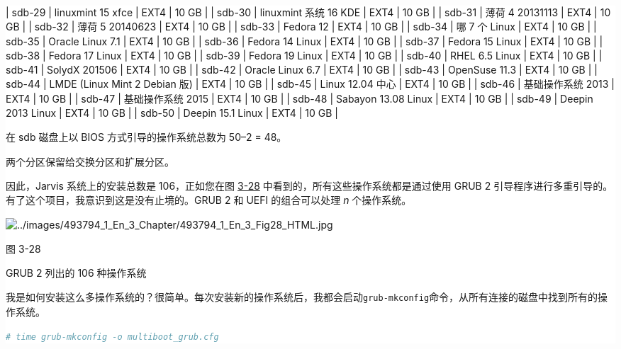 | sdb-29 | linuxmint 15 xfce | EXT4 | 10 GB |
| sdb-30 | linuxmint 系统 16 KDE | EXT4 | 10 GB |
| sdb-31 | 薄荷 4 20131113 | EXT4 | 10 GB |
| sdb-32 | 薄荷 5 20140623 | EXT4 | 10 GB |
| sdb-33 | Fedora 12 | EXT4 | 10 GB |
| sdb-34 | 哪 7 个 Linux | EXT4 | 10 GB |
| sdb-35 | Oracle Linux 7.1 | EXT4 | 10 GB |
| sdb-36 | Fedora 14 Linux | EXT4 | 10 GB |
| sdb-37 | Fedora 15 Linux | EXT4 | 10 GB |
| sdb-38 | Fedora 17 Linux | EXT4 | 10 GB |
| sdb-39 | Fedora 19 Linux | EXT4 | 10 GB |
| sdb-40 | RHEL 6.5 Linux | EXT4 | 10 GB |
| sdb-41 | SolydX 201506 | EXT4 | 10 GB |
| sdb-42 | Oracle Linux 6.7 | EXT4 | 10 GB |
| sdb-43 | OpenSuse 11.3 | EXT4 | 10 GB |
| sdb-44 | LMDE (Linux Mint 2 Debian 版) | EXT4 | 10 GB |
| sdb-45 | Linux 12.04 中心 | EXT4 | 10 GB |
| sdb-46 | 基础操作系统 2013 | EXT4 | 10 GB |
| sdb-47 | 基础操作系统 2015 | EXT4 | 10 GB |
| sdb-48 | Sabayon 13.08 Linux | EXT4 | 10 GB |
| sdb-49 | Deepin 2013 Linux | EXT4 | 10 GB |
| sdb-50 | Deepin 15.1 Linux | EXT4 | 10 GB |

在 sdb 磁盘上以 BIOS 方式引导的操作系统总数为 50–2 = 48。

两个分区保留给交换分区和扩展分区。

因此，Jarvis 系统上的安装总数是 106，正如您在图 [3-28](#Fig28) 中看到的，所有这些操作系统都是通过使用 GRUB 2 引导程序进行多重引导的。有了这个项目，我意识到这是没有止境的。GRUB 2 和 UEFI 的组合可以处理 *n* 个操作系统。

![../images/493794_1_En_3_Chapter/493794_1_En_3_Fig28_HTML.jpg](../images/493794_1_En_3_Chapter/493794_1_En_3_Fig28_HTML.jpg)

图 3-28

GRUB 2 列出的 106 种操作系统

我是如何安装这么多操作系统的？很简单。每次安装新的操作系统后，我都会启动`grub-mkconfig`命令，从所有连接的磁盘中找到所有的操作系统。

```sh
# time grub-mkconfig -o multiboot_grub.cfg

```
